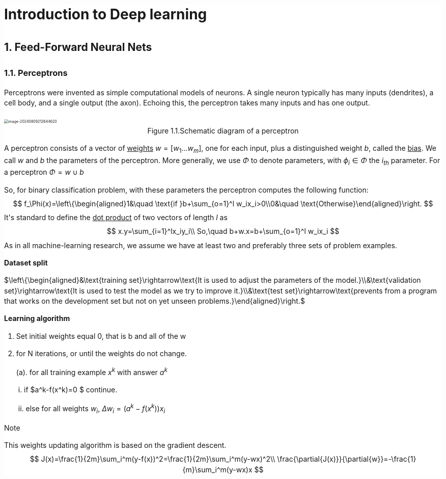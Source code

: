 # Introduction to Deep learning

## 1. Feed-Forward Neural Nets

### 1.1. Perceptrons

Perceptrons were invented as simple computational models of neurons. A single neuron typically has many inputs (dendrites), a cell body, and a single output (the axon). Echoing this, the perceptron takes many inputs and has one output.

<img src="/Users/harrison-li/Library/Application Support/typora-user-images/image-20240809212644620.png" alt="image-20240809212644620" style="zoom:50%;" />

<center>Figure 1.1.Schematic diagram of a perceptron</center>

A perceptron consists of a vector of <u>weights</u> $w=[w_1...w_m]$, one for each input, plus a distinguished weight $b$, called the <u>bias</u>. We call $w$ and $b$ the parameters of the perceptron. More generally, we use $\Phi$ to denote parameters, with $\phi_i\in \Phi$ the $i_{th}$ parameter. For a perceptron $\Phi={w\cup b}$

So, for binary classification problem, with these parameters the perceptron computes the following function:
$$
f_\Phi(x)=\left\{\begin{aligned}1&\quad \text{if }b+\sum_{o=1}^l w_ix_i>0\\0&\quad \text{Otherwise}\end{aligned}\right.
$$
It's standard to define the <u>dot product</u> of two vectors of length $l$ as 
$$
x.y=\sum_{i=1}^lx_iy_i\\
So,\quad b+w.x=b+\sum_{o=1}^l w_ix_i
$$
As in all machine-learning research, we assume we have at least two and preferably three sets of problem examples.

**Dataset split**

$\left\{\begin{aligned}&\text{training set}\rightarrow\text{It is used to adjust the parameters of the model.}\\&\text{validation set}\rightarrow\text{It is used to test the model as we try to improve it.}\\&\text{test set}\rightarrow\text{prevents from a program that works on the development set but not on yet unseen problems.}\end{aligned}\right.$

**Learning algorithm**

1. Set initial weights equal 0, that is b and all of the w

2. for N iterations, or until the weights do not change.

   (a). for all training example $x^k$ with answer $a^k$

   ​	i. if $a^k-f(x^k)=0 $ continue.

   ​	ii. else for all weights $w_i$,  $\Delta w_i=(a^k-f(x^k))x_i$

> [!NOTE]
>
> This weights updating algorithm is based on the gradient descent.
> $$
> J(x)=\frac{1}{2m}\sum_i^m(y-f(x))^2=\frac{1}{2m}\sum_i^m(y-wx)^2\\
> \frac{\partial{J(x)}}{\partial{w}}=-\frac{1}{m}\sum_i^m(y-wx)x
> $$
> 
